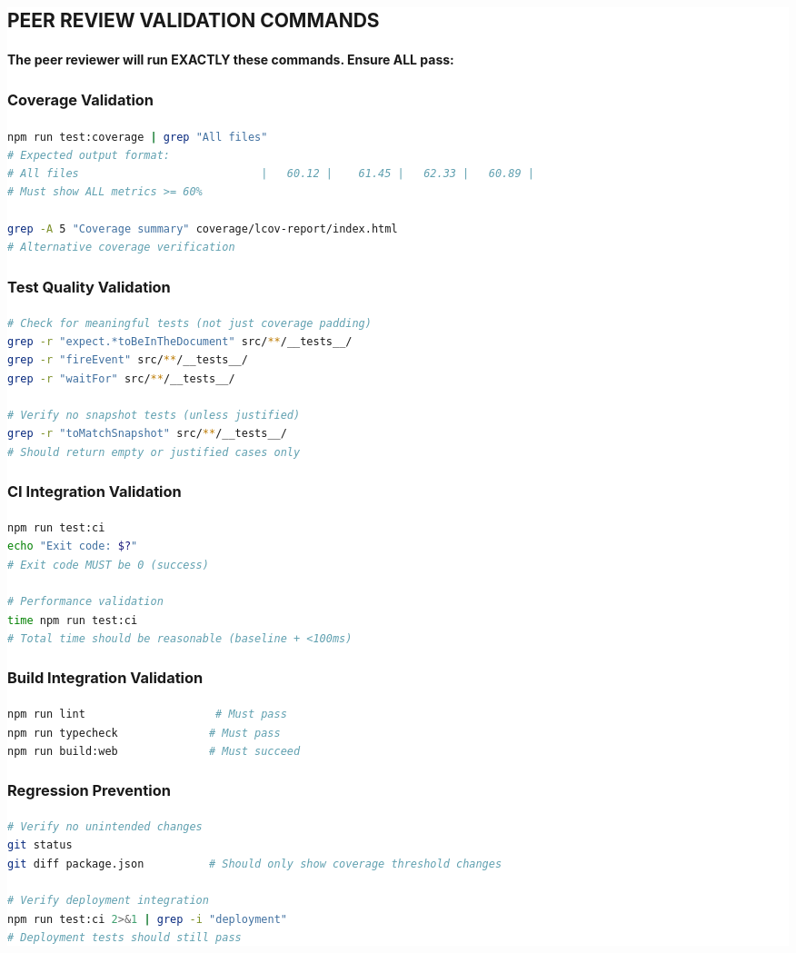 ## PEER REVIEW VALIDATION COMMANDS

**The peer reviewer will run EXACTLY these commands. Ensure ALL pass:**

### Coverage Validation
```bash
npm run test:coverage | grep "All files"
# Expected output format:
# All files                            |   60.12 |    61.45 |   62.33 |   60.89 |
# Must show ALL metrics >= 60%

grep -A 5 "Coverage summary" coverage/lcov-report/index.html
# Alternative coverage verification
```

### Test Quality Validation
```bash
# Check for meaningful tests (not just coverage padding)
grep -r "expect.*toBeInTheDocument" src/**/__tests__/
grep -r "fireEvent" src/**/__tests__/
grep -r "waitFor" src/**/__tests__/

# Verify no snapshot tests (unless justified)
grep -r "toMatchSnapshot" src/**/__tests__/
# Should return empty or justified cases only
```

### CI Integration Validation
```bash
npm run test:ci
echo "Exit code: $?"
# Exit code MUST be 0 (success)

# Performance validation
time npm run test:ci
# Total time should be reasonable (baseline + <100ms)
```

### Build Integration Validation
```bash
npm run lint                    # Must pass
npm run typecheck              # Must pass
npm run build:web              # Must succeed
```

### Regression Prevention
```bash
# Verify no unintended changes
git status
git diff package.json          # Should only show coverage threshold changes

# Verify deployment integration
npm run test:ci 2>&1 | grep -i "deployment"
# Deployment tests should still pass
```

